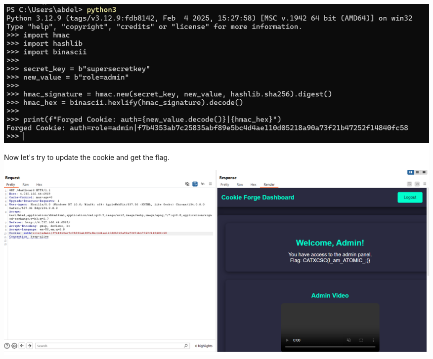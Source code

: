 ![Challenge_8.7](/assets/images/ctf_writeups/CAT_Reloaded_CTF/Challenge_8.7.png)

Now let's try to update the cookie and get the flag.

![Challenge_8.9](/assets/images/ctf_writeups/CAT_Reloaded_CTF/Challenge_8.9.png)